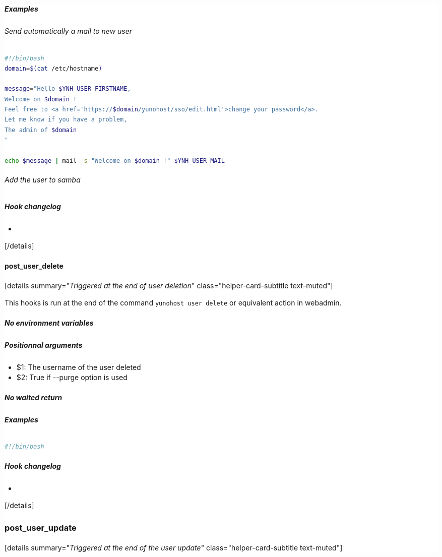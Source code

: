 ##### Examples

###### Send automatically a mail to new user
```bash
#!/bin/bash
domain=$(cat /etc/hostname)

message="Hello $YNH_USER_FIRSTNAME,
Welcome on $domain ! 
Feel free to <a href='https://$domain/yunohost/sso/edit.html'>change your password</a>.
Let me know if you have a problem,
The admin of $domain
"

echo $message | mail -s "Welcome on $domain !" $YNH_USER_MAIL
```

###### Add the user to samba

##### Hook changelog
 -  

[/details]



#### post_user_delete
[details summary="<i>Triggered at the end of user deletion</i>" class="helper-card-subtitle text-muted"]

This hooks is run at the end of the command `yunohost user delete` or equivalent action in webadmin.

##### No environment variables

##### Positionnal arguments

 - $1: The username of the user deleted
 - $2: True if --purge option is used

##### No waited return

##### Examples

###### 
```bash
#!/bin/bash
```

##### Hook changelog
 -  

[/details]



### post_user_update
[details summary="<i>Triggered at the end of the user update</i>" class="helper-card-subtitle text-muted"]
